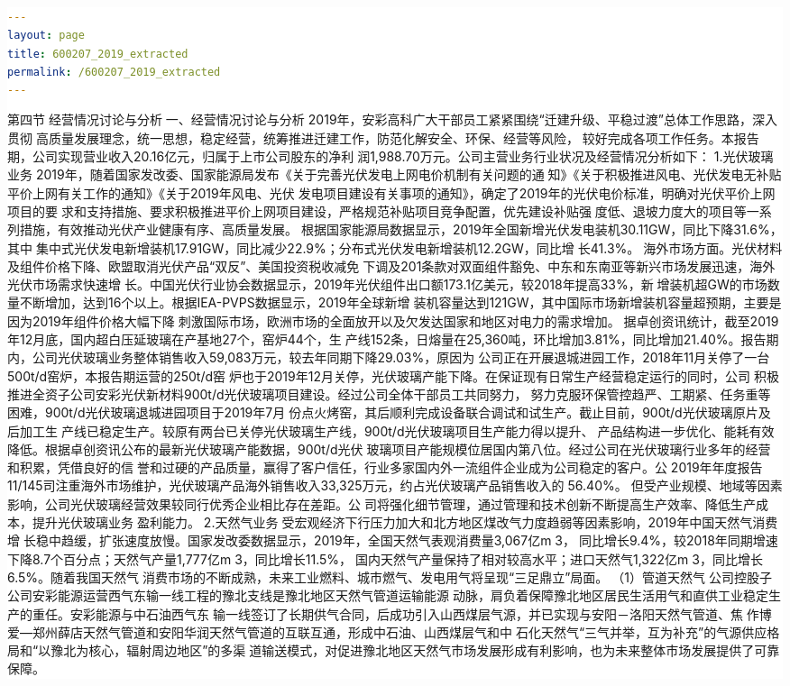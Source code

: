 ```yaml
---
layout: page
title: 600207_2019_extracted
permalink: /600207_2019_extracted
---
```


第四节
经营情况讨论与分析
一、经营情况讨论与分析
2019年，安彩高科广大干部员工紧紧围绕“迁建升级、平稳过渡”总体工作思路，深入贯彻
高质量发展理念，统一思想，稳定经营，统筹推进迁建工作，防范化解安全、环保、经营等风险，
较好完成各项工作任务。本报告期，公司实现营业收入20.16亿元，归属于上市公司股东的净利
润1,988.70万元。公司主营业务行业状况及经营情况分析如下：
1.光伏玻璃业务
2019年，随着国家发改委、国家能源局发布《关于完善光伏发电上网电价机制有关问题的通
知》《关于积极推进风电、光伏发电无补贴平价上网有关工作的通知》《关于2019年风电、光伏
发电项目建设有关事项的通知》，确定了2019年的光伏电价标准，明确对光伏平价上网项目的要
求和支持措施、要求积极推进平价上网项目建设，严格规范补贴项目竞争配置，优先建设补贴强
度低、退坡力度大的项目等一系列措施，有效推动光伏产业健康有序、高质量发展。
根据国家能源局数据显示，2019年全国新增光伏发电装机30.11GW，同比下降31.6%，其中
集中式光伏发电新增装机17.91GW，同比减少22.9%；分布式光伏发电新增装机12.2GW，同比增
长41.3%。
海外市场方面。光伏材料及组件价格下降、欧盟取消光伏产品“双反”、美国投资税收减免
下调及201条款对双面组件豁免、中东和东南亚等新兴市场发展迅速，海外光伏市场需求快速增
长。中国光伏行业协会数据显示，2019年光伏组件出口额173.1亿美元，较2018年提高33%，新
增装机超GW的市场数量不断增加，达到16个以上。根据IEA-PVPS数据显示，2019年全球新增
装机容量达到121GW，其中国际市场新增装机容量超预期，主要是因为2019年组件价格大幅下降
刺激国际市场，欧洲市场的全面放开以及欠发达国家和地区对电力的需求增加。
据卓创资讯统计，截至2019年12月底，国内超白压延玻璃在产基地27个，窑炉44个，生
产线152条，日熔量在25,360吨，环比增加3.81%，同比增加21.40%。报告期内，公司光伏玻璃业务整体销售收入59,083万元，较去年同期下降29.03%，原因为
公司正在开展退城进园工作，2018年11月关停了一台500t/d窑炉，本报告期运营的250t/d窑
炉也于2019年12月关停，光伏玻璃产能下降。在保证现有日常生产经营稳定运行的同时，公司
积极推进全资子公司安彩光伏新材料900t/d光伏玻璃项目建设。经过公司全体干部员工共同努力，
努力克服环保管控趋严、工期紧、任务重等困难，900t/d光伏玻璃退城进园项目于2019年7月
份点火烤窑，其后顺利完成设备联合调试和试生产。截止目前，900t/d光伏玻璃原片及后加工生
产线已稳定生产。较原有两台已关停光伏玻璃生产线，900t/d光伏玻璃项目生产能力得以提升、
产品结构进一步优化、能耗有效降低。根据卓创资讯公布的最新光伏玻璃产能数据，900t/d光伏
玻璃项目产能规模位居国内第八位。经过公司在光伏玻璃行业多年的经营和积累，凭借良好的信
誉和过硬的产品质量，赢得了客户信任，行业多家国内外一流组件企业成为公司稳定的客户。公
2019年年度报告
11/145司注重海外市场维护，光伏玻璃产品海外销售收入33,325万元，约占光伏玻璃产品销售收入的
56.40%。
但受产业规模、地域等因素影响，公司光伏玻璃经营效果较同行优秀企业相比存在差距。公
司将强化细节管理，通过管理和技术创新不断提高生产效率、降低生产成本，提升光伏玻璃业务
盈利能力。
2.天然气业务
受宏观经济下行压力加大和北方地区煤改气力度趋弱等因素影响，2019年中国天然气消费增
长稳中趋缓，扩张速度放慢。国家发改委数据显示，2019年，全国天然气表观消费量3,067亿m
3，
同比增长9.4%，较2018年同期增速下降8.7个百分点；天然气产量1,777亿m
3，同比增长11.5%，
国内天然气产量保持了相对较高水平；进口天然气1,322亿m
3，同比增长6.5%。随着我国天然气
消费市场的不断成熟，未来工业燃料、城市燃气、发电用气将呈现“三足鼎立”局面。
（1）管道天然气
公司控股子公司安彩能源运营西气东输一线工程的豫北支线是豫北地区天然气管道运输能源
动脉，肩负着保障豫北地区居民生活用气和直供工业稳定生产的重任。安彩能源与中石油西气东
输一线签订了长期供气合同，后成功引入山西煤层气源，并已实现与安阳－洛阳天然气管道、焦
作博爱—郑州薛店天然气管道和安阳华润天然气管道的互联互通，形成中石油、山西煤层气和中
石化天然气“三气并举，互为补充”的气源供应格局和“以豫北为核心，辐射周边地区”的多渠
道输送模式，对促进豫北地区天然气市场发展形成有利影响，也为未来整体市场发展提供了可靠
保障。